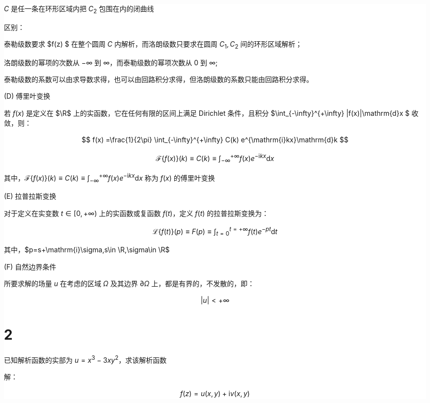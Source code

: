 $C$ 是任一条在环形区域内把 $C_2$ 包围在内的闭曲线

区别：

泰勒级数要求 $f(z) $ 在整个圆周 $C$ 内解析，而洛朗级数只要求在圆周 $C_1,C_2$ 间的环形区域解析；

洛朗级数的幂项的次数从 $-\infty$ 到 $\infty$，而泰勒级数的幂项次数从 $0$ 到 $\infty$;

泰勒级数的系数可以由求导数求得，也可以由回路积分求得，但洛朗级数的系数只能由回路积分求得。

(D) 傅里叶变换

若 $f(x)$ 是定义在 $\R$ 上的实函数，它在任何有限的区间上满足 Dirichlet 条件，且积分 $\int_{-\infty}^{+\infty} |f(x)|\mathrm{d}x $ 收敛，则：

$$
f(x)
=\frac{1}{2\pi} \int_{-\infty}^{+\infty} C(k) e^{\mathrm{i}kx}\mathrm{d}k
$$

$$
\mathscr{F}\{f(x)\}(k)
\equiv C(k)
\equiv \int_{-\infty}^{+\infty} f(x)e^{-\mathrm{i}kx}\mathrm{d}x
$$

其中，$\mathscr{F}\{f(x)\}(k)\equiv C(k)\equiv \int_{-\infty}^{+\infty} f(x)e^{-\mathrm{i}kx}\mathrm{d}x$ 称为 $f(x)$ 的傅里叶变换

(E) 拉普拉斯变换

对于定义在实变数 $t\in[0,+\infty)$ 上的实函数或复函数 $f(t)$，定义 $f(t)$ 的拉普拉斯变换为： 

$$
\mathcal{L}\{f(t)\}(p)
\equiv F(p)
\equiv \int_{t=0}^{t=+\infty} f(t)e^{-p t} \mathrm{d}t
$$

其中，$p=s+\mathrm{i}\sigma,s\in \R,\sigma\in \R$

(F) 自然边界条件

所要求解的场量 $u$ 在考虑的区域 $\Omega$ 及其边界 $\partial \Omega$ 上，都是有界的，不发散的，即：

$$
|u|<+\infty
$$

# 2

已知解析函数的实部为 $u=x^3-3xy^2$，求该解析函数

解：

$$
f(z)
=u(x,y)+\mathrm{i}v(x,y)
$$
